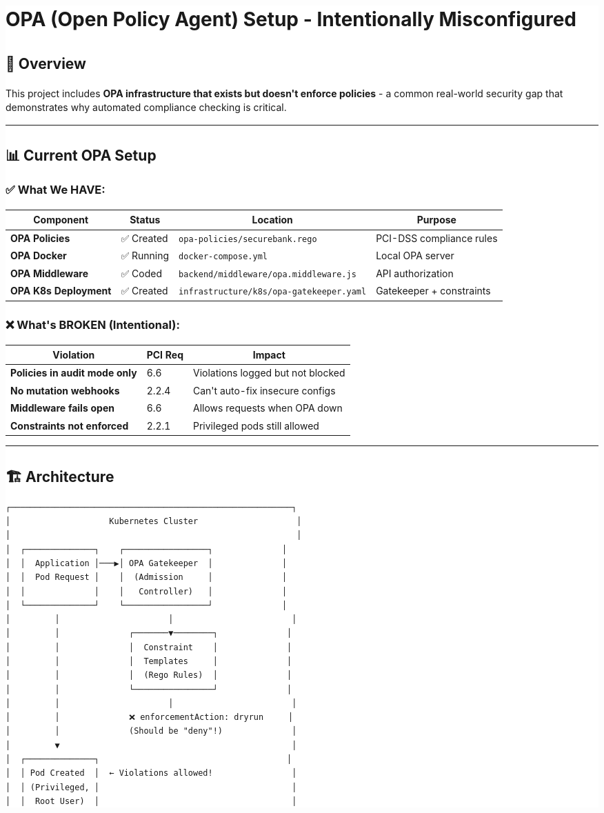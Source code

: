 # OPA (Open Policy Agent) Setup - Intentionally Misconfigured

## 🎯 Overview

This project includes **OPA infrastructure that exists but doesn't enforce policies** - a common real-world security gap that demonstrates why automated compliance checking is critical.

---

## 📊 Current OPA Setup

### ✅ What We HAVE:

| Component | Status | Location | Purpose |
|-----------|--------|----------|---------|
| **OPA Policies** | ✅ Created | `opa-policies/securebank.rego` | PCI-DSS compliance rules |
| **OPA Docker** | ✅ Running | `docker-compose.yml` | Local OPA server |
| **OPA Middleware** | ✅ Coded | `backend/middleware/opa.middleware.js` | API authorization |
| **OPA K8s Deployment** | ✅ Created | `infrastructure/k8s/opa-gatekeeper.yaml` | Gatekeeper + constraints |

### ❌ What's BROKEN (Intentional):

| Violation | PCI Req | Impact |
|-----------|---------|--------|
| **Policies in audit mode only** | 6.6 | Violations logged but not blocked |
| **No mutation webhooks** | 2.2.4 | Can't auto-fix insecure configs |
| **Middleware fails open** | 6.6 | Allows requests when OPA down |
| **Constraints not enforced** | 2.2.1 | Privileged pods still allowed |

---

## 🏗️ Architecture

```
┌─────────────────────────────────────────────────────────┐
│                    Kubernetes Cluster                    │
│                                                          │
│  ┌──────────────┐    ┌─────────────────┐              │
│  │  Application │───▶│ OPA Gatekeeper  │              │
│  │  Pod Request │    │  (Admission     │              │
│  │              │    │   Controller)   │              │
│  └──────────────┘    └─────────────────┘              │
│         │                      │                        │
│         │              ┌───────▼────────┐              │
│         │              │  Constraint    │              │
│         │              │  Templates     │              │
│         │              │  (Rego Rules)  │              │
│         │              └────────────────┘              │
│         │                      │                        │
│         │              ❌ enforcementAction: dryrun     │
│         │              (Should be "deny"!)              │
│         ▼                                               │
│  ┌──────────────┐                                      │
│  │ Pod Created  │  ← Violations allowed!                │
│  │ (Privileged, │                                       │
│  │  Root User)  │                                       │
```